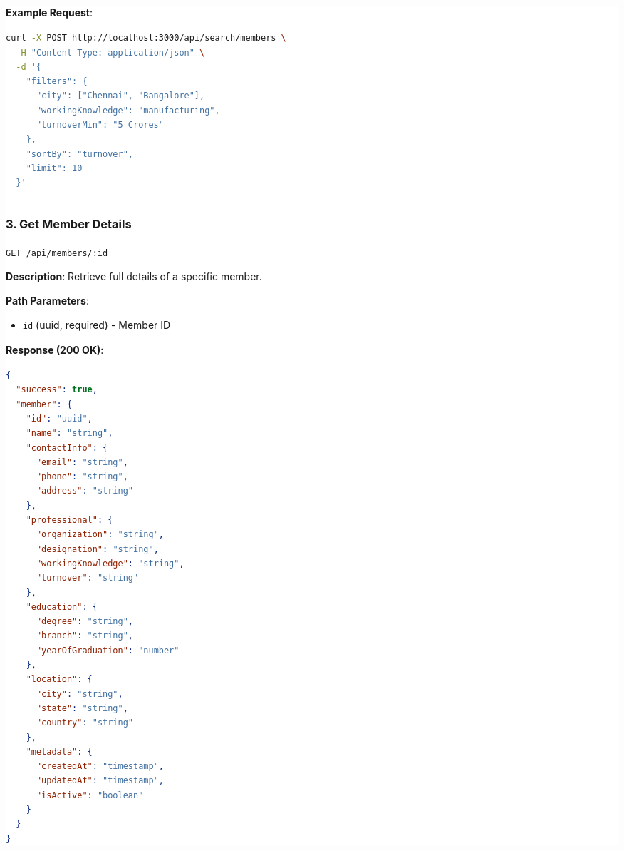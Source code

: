 **Example Request**:
```bash
curl -X POST http://localhost:3000/api/search/members \
  -H "Content-Type: application/json" \
  -d '{
    "filters": {
      "city": ["Chennai", "Bangalore"],
      "workingKnowledge": "manufacturing",
      "turnoverMin": "5 Crores"
    },
    "sortBy": "turnover",
    "limit": 10
  }'
```

---

### 3. Get Member Details

```http
GET /api/members/:id
```

**Description**: Retrieve full details of a specific member.

**Path Parameters**:
- `id` (uuid, required) - Member ID

**Response (200 OK)**:
```json
{
  "success": true,
  "member": {
    "id": "uuid",
    "name": "string",
    "contactInfo": {
      "email": "string",
      "phone": "string",
      "address": "string"
    },
    "professional": {
      "organization": "string",
      "designation": "string",
      "workingKnowledge": "string",
      "turnover": "string"
    },
    "education": {
      "degree": "string",
      "branch": "string",
      "yearOfGraduation": "number"
    },
    "location": {
      "city": "string",
      "state": "string",
      "country": "string"
    },
    "metadata": {
      "createdAt": "timestamp",
      "updatedAt": "timestamp",
      "isActive": "boolean"
    }
  }
}
```
